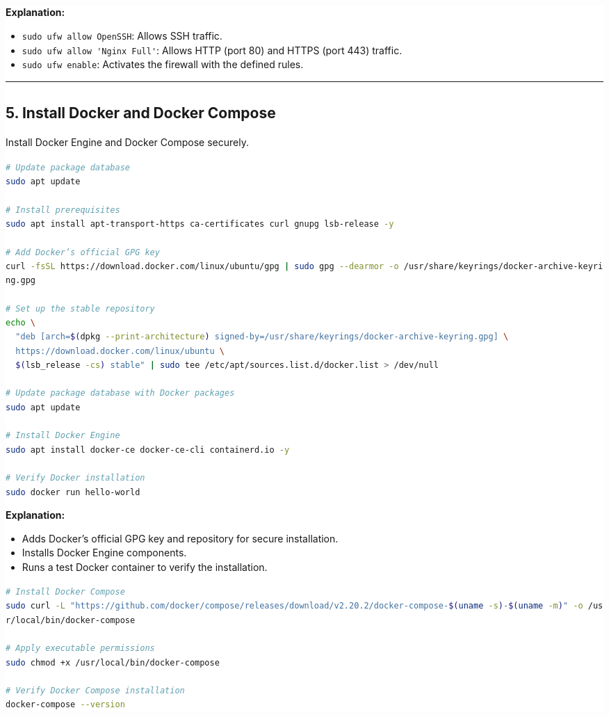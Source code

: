 **Explanation:**
- `sudo ufw allow OpenSSH`: Allows SSH traffic.
- `sudo ufw allow 'Nginx Full'`: Allows HTTP (port 80) and HTTPS (port 443) traffic.
- `sudo ufw enable`: Activates the firewall with the defined rules.

---

## 5. Install Docker and Docker Compose

Install Docker Engine and Docker Compose securely.

```bash
# Update package database
sudo apt update

# Install prerequisites
sudo apt install apt-transport-https ca-certificates curl gnupg lsb-release -y

# Add Docker’s official GPG key
curl -fsSL https://download.docker.com/linux/ubuntu/gpg | sudo gpg --dearmor -o /usr/share/keyrings/docker-archive-keyring.gpg

# Set up the stable repository
echo \
  "deb [arch=$(dpkg --print-architecture) signed-by=/usr/share/keyrings/docker-archive-keyring.gpg] \
  https://download.docker.com/linux/ubuntu \
  $(lsb_release -cs) stable" | sudo tee /etc/apt/sources.list.d/docker.list > /dev/null

# Update package database with Docker packages
sudo apt update

# Install Docker Engine
sudo apt install docker-ce docker-ce-cli containerd.io -y

# Verify Docker installation
sudo docker run hello-world
```

**Explanation:**
- Adds Docker’s official GPG key and repository for secure installation.
- Installs Docker Engine components.
- Runs a test Docker container to verify the installation.

```bash
# Install Docker Compose
sudo curl -L "https://github.com/docker/compose/releases/download/v2.20.2/docker-compose-$(uname -s)-$(uname -m)" -o /usr/local/bin/docker-compose

# Apply executable permissions
sudo chmod +x /usr/local/bin/docker-compose

# Verify Docker Compose installation
docker-compose --version
```
